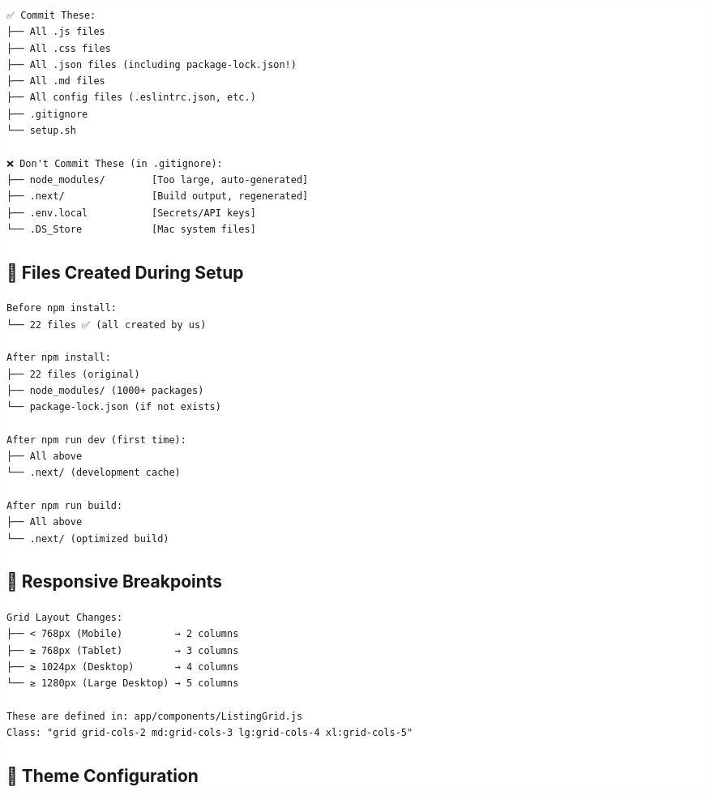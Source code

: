 ```
✅ Commit These:
├── All .js files
├── All .css files
├── All .json files (including package-lock.json!)
├── All .md files
├── All config files (.eslintrc.json, etc.)
├── .gitignore
└── setup.sh

❌ Don't Commit These (in .gitignore):
├── node_modules/        [Too large, auto-generated]
├── .next/               [Build output, regenerated]
├── .env.local           [Secrets/API keys]
└── .DS_Store            [Mac system files]
```

## 🚀 Files Created During Setup

```
Before npm install:
└── 22 files ✅ (all created by us)

After npm install:
├── 22 files (original)
├── node_modules/ (1000+ packages)
└── package-lock.json (if not exists)

After npm run dev (first time):
├── All above
└── .next/ (development cache)

After npm run build:
├── All above
└── .next/ (optimized build)
```

## 📱 Responsive Breakpoints

```
Grid Layout Changes:
├── < 768px (Mobile)         → 2 columns
├── ≥ 768px (Tablet)         → 3 columns
├── ≥ 1024px (Desktop)       → 4 columns
└── ≥ 1280px (Large Desktop) → 5 columns

These are defined in: app/components/ListingGrid.js
Class: "grid grid-cols-2 md:grid-cols-3 lg:grid-cols-4 xl:grid-cols-5"
```

## 🎨 Theme Configuration
